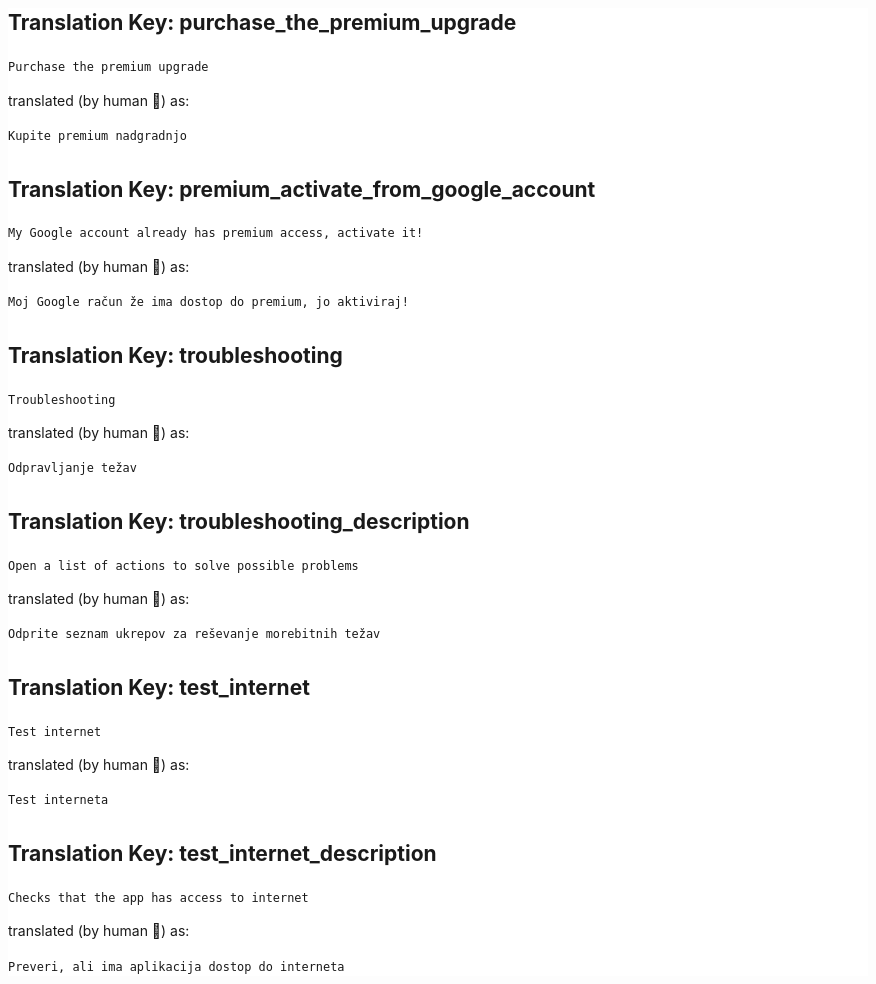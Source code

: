 
## Translation Key: purchase_the_premium_upgrade
```
Purchase the premium upgrade
```
translated (by human 👀) as:
```
Kupite premium nadgradnjo
```


## Translation Key: premium_activate_from_google_account
```
My Google account already has premium access, activate it!
```
translated (by human 👀) as:
```
Moj Google račun že ima dostop do premium, jo aktiviraj!
```


## Translation Key: troubleshooting
```
Troubleshooting
```
translated (by human 👀) as:
```
Odpravljanje težav
```


## Translation Key: troubleshooting_description
```
Open a list of actions to solve possible problems
```
translated (by human 👀) as:
```
Odprite seznam ukrepov za reševanje morebitnih težav
```


## Translation Key: test_internet
```
Test internet
```
translated (by human 👀) as:
```
Test interneta
```


## Translation Key: test_internet_description
```
Checks that the app has access to internet
```
translated (by human 👀) as:
```
Preveri, ali ima aplikacija dostop do interneta
```
